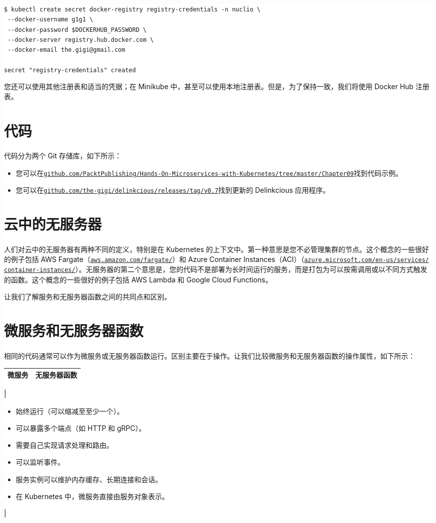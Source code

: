 ```
$ kubectl create secret docker-registry registry-credentials -n nuclio \
 --docker-username g1g1 \
 --docker-password $DOCKERHUB_PASSWORD \
 --docker-server registry.hub.docker.com \
 --docker-email the.gigi@gmail.com

secret "registry-credentials" created
```

您还可以使用其他注册表和适当的凭据；在 Minikube 中，甚至可以使用本地注册表。但是，为了保持一致，我们将使用 Docker Hub 注册表。

# 代码

代码分为两个 Git 存储库，如下所示：

+   您可以在[`github.com/PacktPublishing/Hands-On-Microservices-with-Kubernetes/tree/master/Chapter09`](https://github.com/PacktPublishing/Hands-On-Microservices-with-Kubernetes/tree/master/Chapter09)找到代码示例。

+   您可以在[`github.com/the-gigi/delinkcious/releases/tag/v0.7`](https://github.com/the-gigi/delinkcious/releases/tag/v0.7)找到更新的 Delinkcious 应用程序。

# 云中的无服务器

人们对云中的无服务器有两种不同的定义，特别是在 Kubernetes 的上下文中。第一种意思是您不必管理集群的节点。这个概念的一些很好的例子包括 AWS Fargate（[`aws.amazon.com/fargate/`](https://aws.amazon.com/fargate/)）和 Azure Container Instances（ACI）（[`azure.microsoft.com/en-us/services/container-instances/`](https://azure.microsoft.com/en-us/services/container-instances/)）。无服务器的第二个意思是，您的代码不是部署为长时间运行的服务，而是打包为可以按需调用或以不同方式触发的函数。这个概念的一些很好的例子包括 AWS Lambda 和 Google Cloud Functions。

让我们了解服务和无服务器函数之间的共同点和区别。

# 微服务和无服务器函数

相同的代码通常可以作为微服务或无服务器函数运行。区别主要在于操作。让我们比较微服务和无服务器函数的操作属性，如下所示：

| **微服务** | **无服务器函数** |
| --- | --- |

|

+   始终运行（可以缩减至至少一个）。

+   可以暴露多个端点（如 HTTP 和 gRPC）。

+   需要自己实现请求处理和路由。

+   可以监听事件。

+   服务实例可以维护内存缓存、长期连接和会话。

+   在 Kubernetes 中，微服务直接由服务对象表示。

|

